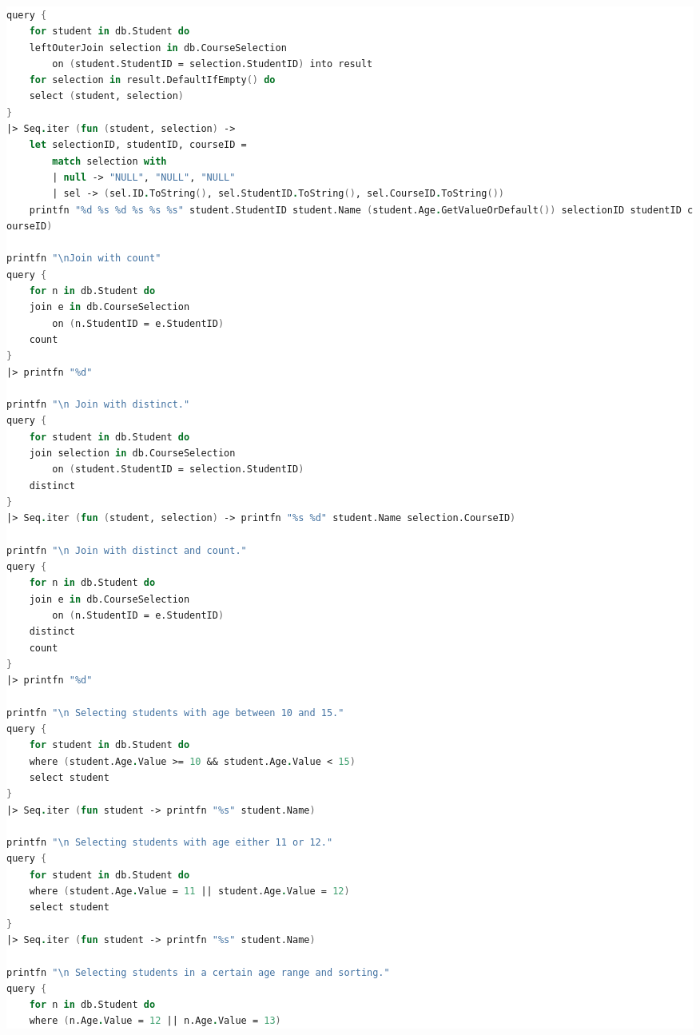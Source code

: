```fsharp
query {
    for student in db.Student do
    leftOuterJoin selection in db.CourseSelection
        on (student.StudentID = selection.StudentID) into result
    for selection in result.DefaultIfEmpty() do
    select (student, selection)
}
|> Seq.iter (fun (student, selection) ->
    let selectionID, studentID, courseID =
        match selection with
        | null -> "NULL", "NULL", "NULL"
        | sel -> (sel.ID.ToString(), sel.StudentID.ToString(), sel.CourseID.ToString())
    printfn "%d %s %d %s %s %s" student.StudentID student.Name (student.Age.GetValueOrDefault()) selectionID studentID courseID)

printfn "\nJoin with count"
query {
    for n in db.Student do
    join e in db.CourseSelection
        on (n.StudentID = e.StudentID)
    count
}
|> printfn "%d"

printfn "\n Join with distinct."
query {
    for student in db.Student do
    join selection in db.CourseSelection
        on (student.StudentID = selection.StudentID)
    distinct
}
|> Seq.iter (fun (student, selection) -> printfn "%s %d" student.Name selection.CourseID)

printfn "\n Join with distinct and count."
query {
    for n in db.Student do
    join e in db.CourseSelection
        on (n.StudentID = e.StudentID)
    distinct
    count
}
|> printfn "%d"

printfn "\n Selecting students with age between 10 and 15."
query {
    for student in db.Student do
    where (student.Age.Value >= 10 && student.Age.Value < 15)
    select student
}
|> Seq.iter (fun student -> printfn "%s" student.Name)

printfn "\n Selecting students with age either 11 or 12."
query {
    for student in db.Student do
    where (student.Age.Value = 11 || student.Age.Value = 12)
    select student
}
|> Seq.iter (fun student -> printfn "%s" student.Name)

printfn "\n Selecting students in a certain age range and sorting."
query {
    for n in db.Student do
    where (n.Age.Value = 12 || n.Age.Value = 13)
```